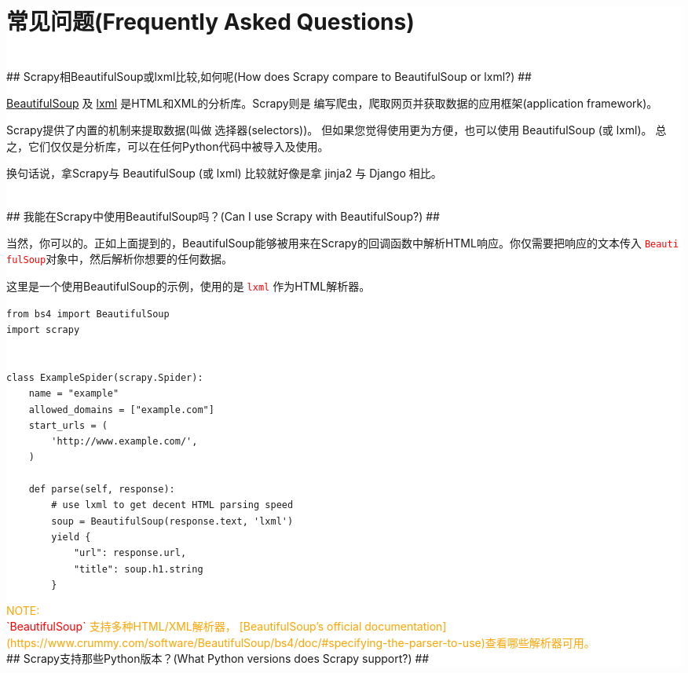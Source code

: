 # 常见问题(Frequently Asked Questions) #

</br>
## Scrapy相BeautifulSoup或lxml比较,如何呢(How does Scrapy compare to BeautifulSoup or lxml?) ##

[BeautifulSoup](https://www.crummy.com/software/BeautifulSoup/) 及 [lxml](https://lxml.de/) 是HTML和XML的分析库。Scrapy则是 编写爬虫，爬取网页并获取数据的应用框架(application framework)。

Scrapy提供了内置的机制来提取数据(叫做 选择器(selectors))。 但如果您觉得使用更为方便，也可以使用 BeautifulSoup (或 lxml)。 总之，它们仅仅是分析库，可以在任何Python代码中被导入及使用。

换句话说，拿Scrapy与 BeautifulSoup (或 lxml) 比较就好像是拿 jinja2 与 Django 相比。

</br>
## 我能在Scrapy中使用BeautifulSoup吗？(Can I use Scrapy with BeautifulSoup?) ##

当然，你可以的。正如上面提到的，BeautifulSoup能够被用来在Scrapy的回调函数中解析HTML响应。你仅需要把响应的文本传入 <font color=red>`BeautifulSoup`</font>对象中，然后解析你想要的任何数据。

这里是一个使用BeautifulSoup的示例，使用的是 <font color=red>`lxml`</font> 作为HTML解析器。

	from bs4 import BeautifulSoup
	import scrapy
	
	
	class ExampleSpider(scrapy.Spider):
	    name = "example"
	    allowed_domains = ["example.com"]
	    start_urls = (
	        'http://www.example.com/',
	    )
	
	    def parse(self, response):
	        # use lxml to get decent HTML parsing speed
	        soup = BeautifulSoup(response.text, 'lxml')
	        yield {
	            "url": response.url,
	            "title": soup.h1.string
	        }


<font color=orange>
NOTE:</br>
<font color=red>`BeautifulSoup`</font> 支持多种HTML/XML解析器， [BeautifulSoup’s official documentation](https://www.crummy.com/software/BeautifulSoup/bs4/doc/#specifying-the-parser-to-use)查看哪些解析器可用。
</font>

</br>
## Scrapy支持那些Python版本？(What Python versions does Scrapy support?) ##
